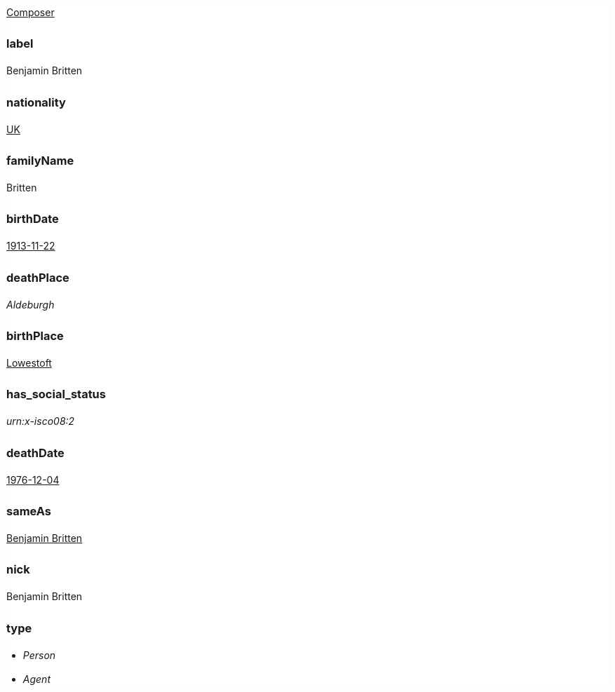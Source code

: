 
[Composer](#Composer)

### label


Benjamin Britten

### nationality


[UK](#UK)

### familyName


Britten

### birthDate


[1913-11-22](#1913-11-22)

### deathPlace


*Aldeburgh*

### birthPlace


[Lowestoft](#Lowestoft)

### has_social_status


*urn:x-isco08:2*

### deathDate


[1976-12-04](#1976-12-04)

### sameAs


[Benjamin Britten](#Benjamin-Britten)

### nick


Benjamin Britten

### type

 - *Person*

 - *Agent*
